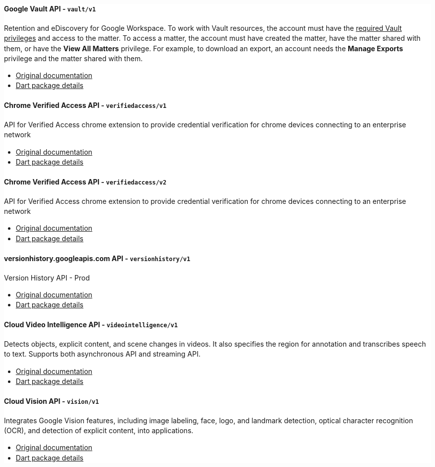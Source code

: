 #### Google Vault API - `vault/v1`

Retention and eDiscovery for Google Workspace. To work with Vault resources, the account must have the [required Vault privileges](https://support.google.com/vault/answer/2799699) and access to the matter. To access a matter, the account must have created the matter, have the matter shared with them, or have the **View All Matters** privilege. For example, to download an export, an account needs the **Manage Exports** privilege and the matter shared with them. 

- [Original documentation](https://developers.google.com/vault)
- [Dart package details](https://pub.dev/documentation/googleapis/13.2.0-wip/vault_v1/vault_v1-library.html)

#### Chrome Verified Access API - `verifiedaccess/v1`

API for Verified Access chrome extension to provide credential verification for chrome devices connecting to an enterprise network

- [Original documentation](https://developers.google.com/chrome/verified-access)
- [Dart package details](https://pub.dev/documentation/googleapis/13.2.0-wip/verifiedaccess_v1/verifiedaccess_v1-library.html)

#### Chrome Verified Access API - `verifiedaccess/v2`

API for Verified Access chrome extension to provide credential verification for chrome devices connecting to an enterprise network

- [Original documentation](https://developers.google.com/chrome/verified-access)
- [Dart package details](https://pub.dev/documentation/googleapis/13.2.0-wip/verifiedaccess_v2/verifiedaccess_v2-library.html)

#### versionhistory.googleapis.com API - `versionhistory/v1`

Version History API - Prod

- [Original documentation](https://developer.chrome.com/docs/versionhistory/)
- [Dart package details](https://pub.dev/documentation/googleapis/13.2.0-wip/versionhistory_v1/versionhistory_v1-library.html)

#### Cloud Video Intelligence API - `videointelligence/v1`

Detects objects, explicit content, and scene changes in videos. It also specifies the region for annotation and transcribes speech to text. Supports both asynchronous API and streaming API.

- [Original documentation](https://cloud.google.com/video-intelligence/docs/)
- [Dart package details](https://pub.dev/documentation/googleapis/13.2.0-wip/videointelligence_v1/videointelligence_v1-library.html)

#### Cloud Vision API - `vision/v1`

Integrates Google Vision features, including image labeling, face, logo, and landmark detection, optical character recognition (OCR), and detection of explicit content, into applications.

- [Original documentation](https://cloud.google.com/vision/)
- [Dart package details](https://pub.dev/documentation/googleapis/13.2.0-wip/vision_v1/vision_v1-library.html)
